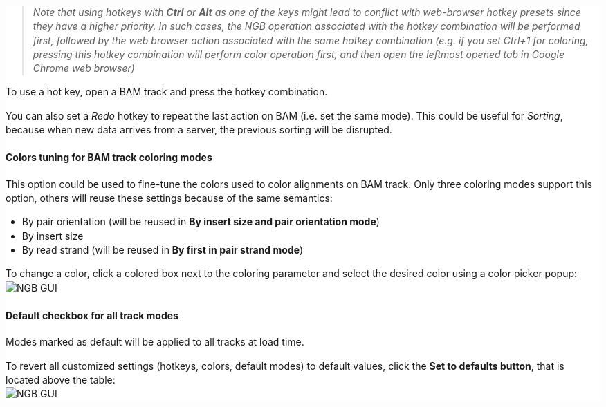 > _Note that using hotkeys with **Ctrl** or **Alt** as one of the keys might lead to conflict with web-browser hotkey presets since they have a higher priority. In such cases, the NGB operation associated with the hotkey combination will be performed first, followed by the web browser action associated with the same hotkey combination (e.g. if you set Ctrl+1 for coloring, pressing this hotkey combination will perform color operation first, and then open the leftmost opened tab in Google Chrome web browser)_

To use a hot key, open a BAM track and press the hotkey combination.

You can also set a _Redo_ hotkey to repeat the last action on BAM (i.e. set the same mode). This could be useful for _Sorting_, because when new data arrives from a server, the previous sorting will be disrupted.

#### Colors tuning for BAM track coloring modes

This option could be used to fine-tune the colors used to color alignments on BAM track.
Only three coloring modes support this option, others will reuse these settings because of the same semantics:

- By pair orientation (will be reused in **By insert size and pair orientation mode**)
- By insert size
- By read strand (will be reused in **By first in pair strand mode**)  

To change a color, click a colored box next to the coloring parameter and select the desired color using a color picker popup:  
  ![NGB GUI](images/tracks-bam-21.png)

#### Default checkbox for all track modes

Modes marked as default will be applied to all tracks at load time.

To revert all customized settings (hotkeys, colors, default modes) to default values, click the **Set to defaults button**, that is located above the table:  
  ![NGB GUI](images/tracks-bam-22.png)
